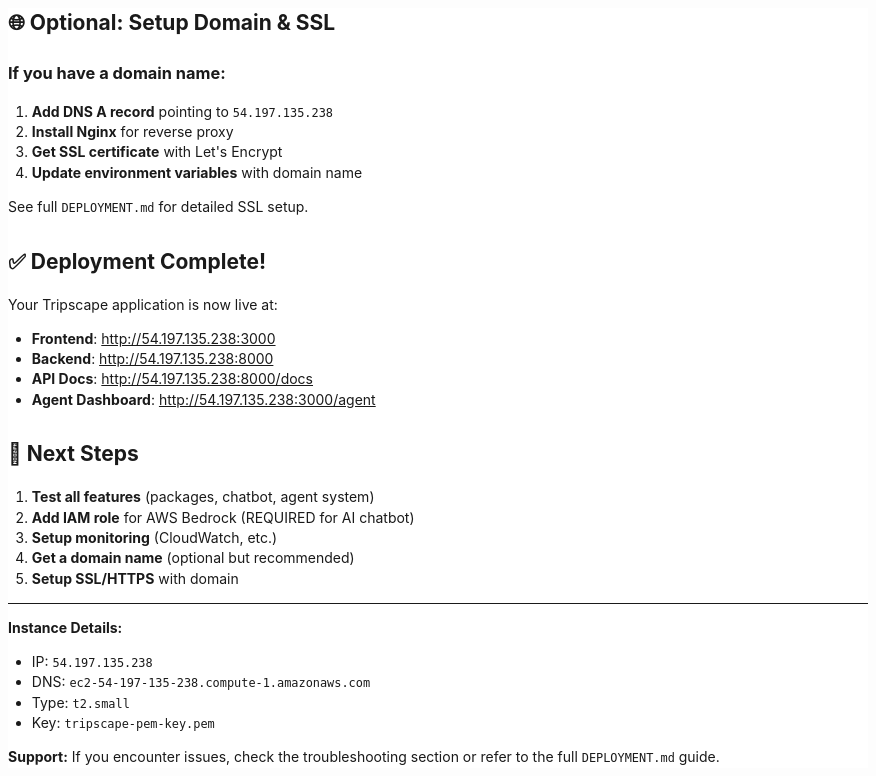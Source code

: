 ## 🌐 Optional: Setup Domain & SSL

### If you have a domain name:

1. **Add DNS A record** pointing to `54.197.135.238`
2. **Install Nginx** for reverse proxy
3. **Get SSL certificate** with Let's Encrypt
4. **Update environment variables** with domain name

See full `DEPLOYMENT.md` for detailed SSL setup.

## ✅ Deployment Complete!

Your Tripscape application is now live at:

- **Frontend**: http://54.197.135.238:3000
- **Backend**: http://54.197.135.238:8000
- **API Docs**: http://54.197.135.238:8000/docs
- **Agent Dashboard**: http://54.197.135.238:3000/agent

## 🎉 Next Steps

1. **Test all features** (packages, chatbot, agent system)
2. **Add IAM role** for AWS Bedrock (REQUIRED for AI chatbot)
3. **Setup monitoring** (CloudWatch, etc.)
4. **Get a domain name** (optional but recommended)
5. **Setup SSL/HTTPS** with domain

---

**Instance Details:**
- IP: `54.197.135.238`
- DNS: `ec2-54-197-135-238.compute-1.amazonaws.com`
- Type: `t2.small`
- Key: `tripscape-pem-key.pem`

**Support:** If you encounter issues, check the troubleshooting section or refer to the full `DEPLOYMENT.md` guide.

